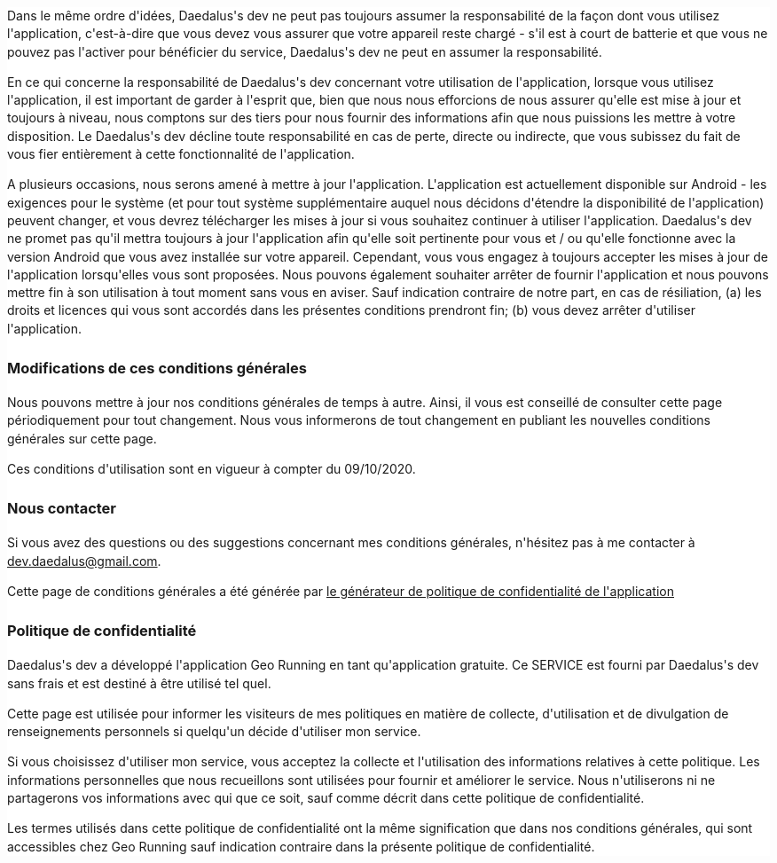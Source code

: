Dans le même ordre d'idées, Daedalus's dev ne peut pas toujours assumer la responsabilité de la façon dont vous utilisez l'application, c'est-à-dire que vous devez vous assurer que votre appareil reste chargé - s'il est à court de batterie et que vous ne pouvez pas l'activer pour bénéficier du service, Daedalus's dev ne peut en assumer la responsabilité.

En ce qui concerne la responsabilité de Daedalus's dev concernant votre utilisation de l'application, lorsque vous utilisez l'application, il est important de garder à l'esprit que, bien que nous nous efforcions de nous assurer qu'elle est mise à jour et toujours à niveau, nous comptons sur des tiers pour nous fournir des informations afin que nous puissions les mettre à votre disposition. Le Daedalus's dev décline toute responsabilité en cas de perte, directe ou indirecte, que vous subissez du fait de vous fier entièrement à cette fonctionnalité de l'application.

A plusieurs occasions, nous serons amené à mettre à jour l'application. L'application est actuellement disponible sur Android - les exigences pour le système (et pour tout système supplémentaire auquel nous décidons d'étendre la disponibilité de l'application) peuvent changer, et vous devrez télécharger les mises à jour si vous souhaitez continuer à utiliser l'application. Daedalus's dev ne promet pas qu'il mettra toujours à jour l'application afin qu'elle soit pertinente pour vous et / ou qu'elle fonctionne avec la version Android que vous avez installée sur votre appareil. Cependant, vous vous engagez à toujours accepter les mises à jour de l'application lorsqu'elles vous sont proposées. Nous pouvons également souhaiter arrêter de fournir l'application et nous pouvons mettre fin à son utilisation à tout moment sans vous en aviser. Sauf indication contraire de notre part, en cas de résiliation, (a) les droits et licences qui vous sont accordés dans les présentes conditions prendront fin; (b) vous devez arrêter d'utiliser l'application.

### Modifications de ces conditions générales

Nous pouvons mettre à jour nos conditions générales de temps à autre. Ainsi, il vous est conseillé de consulter cette page périodiquement pour tout changement. Nous vous informerons de tout changement en publiant les nouvelles conditions générales sur cette page.

Ces conditions d'utilisation sont en vigueur à compter du 09/10/2020.

### Nous contacter

Si vous avez des questions ou des suggestions concernant mes conditions générales, n'hésitez pas à me contacter à dev.daedalus@gmail.com.

Cette page de conditions générales a été générée par [le générateur de politique de confidentialité de l'application](https://app-privacy-policy-generator.firebaseapp.com/)

### Politique de confidentialité

Daedalus's dev a développé l'application Geo Running en tant qu'application gratuite. Ce SERVICE est fourni par Daedalus's dev sans frais et est destiné à être utilisé tel quel.

Cette page est utilisée pour informer les visiteurs de mes politiques en matière de collecte, d'utilisation et de divulgation de renseignements personnels si quelqu'un décide d'utiliser mon service.

Si vous choisissez d'utiliser mon service, vous acceptez la collecte et l'utilisation des informations relatives à cette politique. Les informations personnelles que nous recueillons sont utilisées pour fournir et améliorer le service. Nous n'utiliserons ni ne partagerons vos informations avec qui que ce soit, sauf comme décrit dans cette politique de confidentialité.

Les termes utilisés dans cette politique de confidentialité ont la même signification que dans nos conditions générales, qui sont accessibles chez Geo Running sauf indication contraire dans la présente politique de confidentialité.
